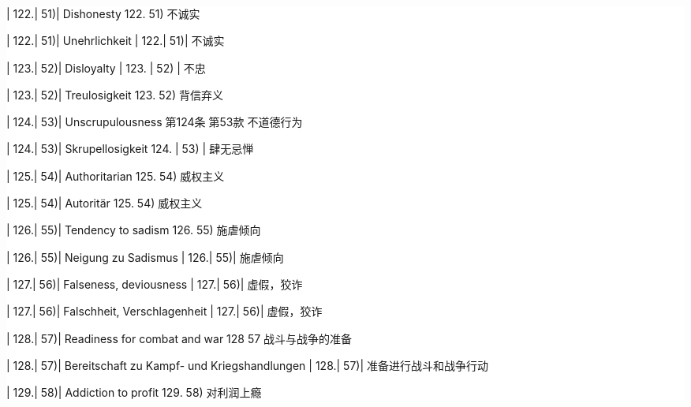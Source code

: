 | 122.| 51)| Dishonesty
122. 51) 不诚实

| 122.| 51)| Unehrlichkeit
| 122.| 51)| 不诚实

| 123.| 52)| Disloyalty
| 123. | 52) | 不忠

| 123.| 52)| Treulosigkeit
123. 52) 背信弃义

| 124.| 53)| Unscrupulousness
第124条 第53款 不道德行为

| 124.| 53)| Skrupellosigkeit
124. | 53) | 肆无忌惮

| 125.| 54)| Authoritarian
125. 54) 威权主义

| 125.| 54)| Autoritär
125. 54) 威权主义

| 126.| 55)| Tendency to sadism
126. 55) 施虐倾向

| 126.| 55)| Neigung zu Sadismus
| 126.| 55)| 施虐倾向

| 127.| 56)| Falseness, deviousness
| 127.| 56)| 虚假，狡诈

| 127.| 56)| Falschheit, Verschlagenheit
| 127.| 56)| 虚假，狡诈

| 128.| 57)| Readiness for combat and war
128 57 战斗与战争的准备

| 128.| 57)| Bereitschaft zu Kampf- und Kriegshandlungen
| 128.| 57)| 准备进行战斗和战争行动

| 129.| 58)| Addiction to profit
129. 58) 对利润上瘾
